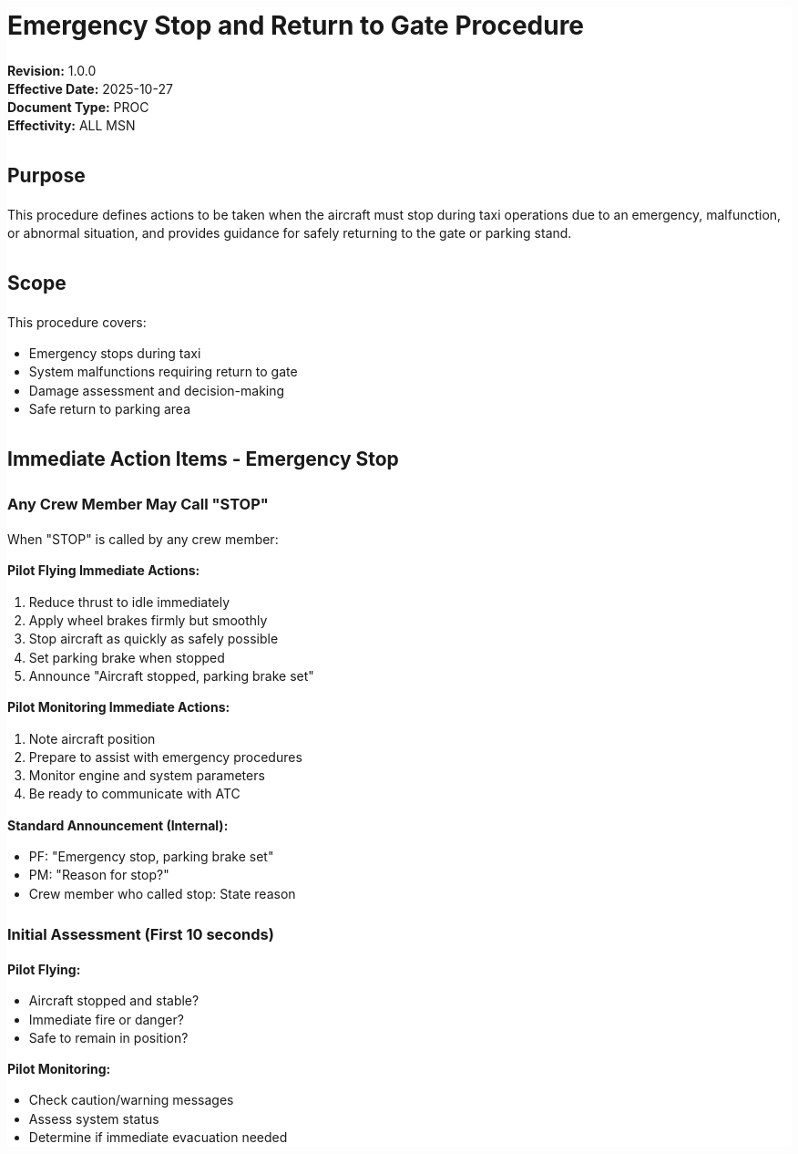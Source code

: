 # Emergency Stop and Return to Gate Procedure
**Revision:** 1.0.0  
**Effective Date:** 2025-10-27  
**Document Type:** PROC  
**Effectivity:** ALL MSN

## Purpose
This procedure defines actions to be taken when the aircraft must stop during taxi operations due to an emergency, malfunction, or abnormal situation, and provides guidance for safely returning to the gate or parking stand.

## Scope
This procedure covers:
- Emergency stops during taxi
- System malfunctions requiring return to gate
- Damage assessment and decision-making
- Safe return to parking area

## Immediate Action Items - Emergency Stop

### Any Crew Member May Call "STOP"

When "STOP" is called by any crew member:

**Pilot Flying Immediate Actions:**
1. Reduce thrust to idle immediately
2. Apply wheel brakes firmly but smoothly
3. Stop aircraft as quickly as safely possible
4. Set parking brake when stopped
5. Announce "Aircraft stopped, parking brake set"

**Pilot Monitoring Immediate Actions:**
1. Note aircraft position
2. Prepare to assist with emergency procedures
3. Monitor engine and system parameters
4. Be ready to communicate with ATC

**Standard Announcement (Internal):**
- PF: "Emergency stop, parking brake set"
- PM: "Reason for stop?"
- Crew member who called stop: State reason

### Initial Assessment (First 10 seconds)

**Pilot Flying:**
- Aircraft stopped and stable?
- Immediate fire or danger?
- Safe to remain in position?

**Pilot Monitoring:**
- Check caution/warning messages
- Assess system status
- Determine if immediate evacuation needed
